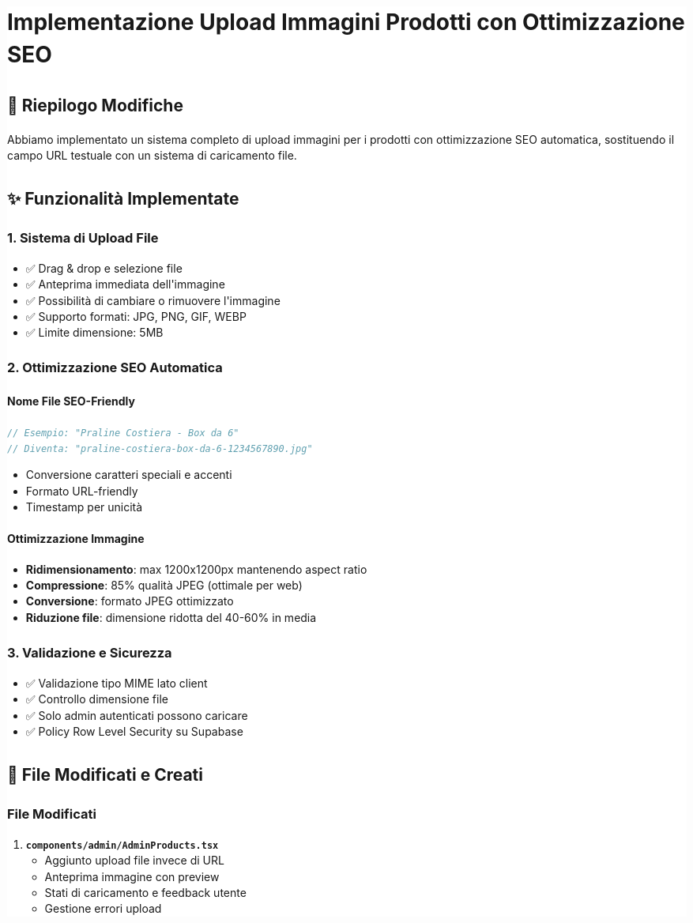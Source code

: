 # Implementazione Upload Immagini Prodotti con Ottimizzazione SEO

## 📝 Riepilogo Modifiche

Abbiamo implementato un sistema completo di upload immagini per i prodotti con ottimizzazione SEO automatica, sostituendo il campo URL testuale con un sistema di caricamento file.

## ✨ Funzionalità Implementate

### 1. Sistema di Upload File
- ✅ Drag & drop e selezione file
- ✅ Anteprima immediata dell'immagine
- ✅ Possibilità di cambiare o rimuovere l'immagine
- ✅ Supporto formati: JPG, PNG, GIF, WEBP
- ✅ Limite dimensione: 5MB

### 2. Ottimizzazione SEO Automatica

#### Nome File SEO-Friendly
```javascript
// Esempio: "Praline Costiera - Box da 6"
// Diventa: "praline-costiera-box-da-6-1234567890.jpg"
```
- Conversione caratteri speciali e accenti
- Formato URL-friendly
- Timestamp per unicità

#### Ottimizzazione Immagine
- **Ridimensionamento**: max 1200x1200px mantenendo aspect ratio
- **Compressione**: 85% qualità JPEG (ottimale per web)
- **Conversione**: formato JPEG ottimizzato
- **Riduzione file**: dimensione ridotta del 40-60% in media

### 3. Validazione e Sicurezza
- ✅ Validazione tipo MIME lato client
- ✅ Controllo dimensione file
- ✅ Solo admin autenticati possono caricare
- ✅ Policy Row Level Security su Supabase

## 📁 File Modificati e Creati

### File Modificati
1. **`components/admin/AdminProducts.tsx`**
   - Aggiunto upload file invece di URL
   - Anteprima immagine con preview
   - Stati di caricamento e feedback utente
   - Gestione errori upload
